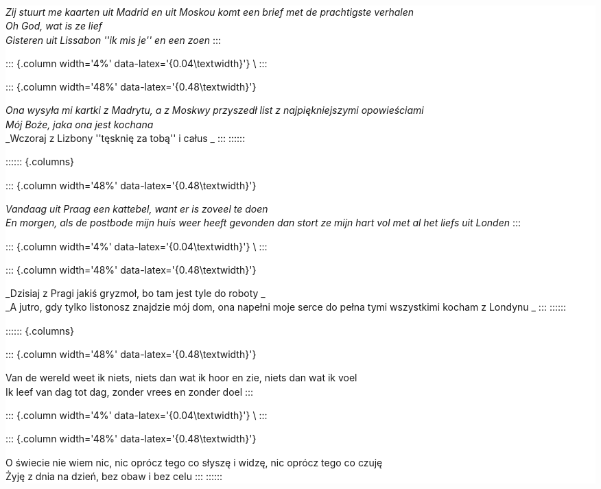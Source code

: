   
_Zij stuurt me kaarten uit Madrid en uit Moskou komt een brief met de prachtigste verhalen_  
_Oh God, wat is ze lief_  
_Gisteren uit Lissabon ''ik mis je'' en een zoen_
:::

::: {.column width='4%' data-latex='{0.04\textwidth}'}
\ 
:::

::: {.column width='48%' data-latex='{0.48\textwidth}'}
  
_Ona wysyła mi kartki z Madrytu, a z Moskwy przyszedł list z najpiękniejszymi opowieściami_  
_Mój Boże, jaka ona jest kochana_  
_Wczoraj z Lizbony ''tęsknię za tobą'' i całus _
:::
::::::




:::::: {.columns}

::: {.column width='48%' data-latex='{0.48\textwidth}'}

  
_Vandaag uit Praag een kattebel, want er is zoveel te doen_  
_En morgen, als de postbode mijn huis weer heeft gevonden dan stort ze mijn hart vol met al het liefs uit Londen_
:::

::: {.column width='4%' data-latex='{0.04\textwidth}'}
\ 
:::

::: {.column width='48%' data-latex='{0.48\textwidth}'}
  
_Dzisiaj z Pragi jakiś gryzmoł, bo tam jest tyle do roboty _  
_A jutro, gdy tylko listonosz znajdzie mój dom, ona napełni moje serce do pełna tymi wszystkimi kocham z Londynu _
:::
::::::




:::::: {.columns}

::: {.column width='48%' data-latex='{0.48\textwidth}'}

  
Van de wereld weet ik niets, niets dan wat ik hoor en zie, niets dan wat ik voel  
Ik leef van dag tot dag, zonder vrees en zonder doel
:::

::: {.column width='4%' data-latex='{0.04\textwidth}'}
\ 
:::

::: {.column width='48%' data-latex='{0.48\textwidth}'}
  
O świecie nie wiem nic, nic oprócz tego co słyszę i widzę, nic oprócz tego co czuję  
Żyję z dnia na dzień, bez obaw i bez celu
:::
::::::
